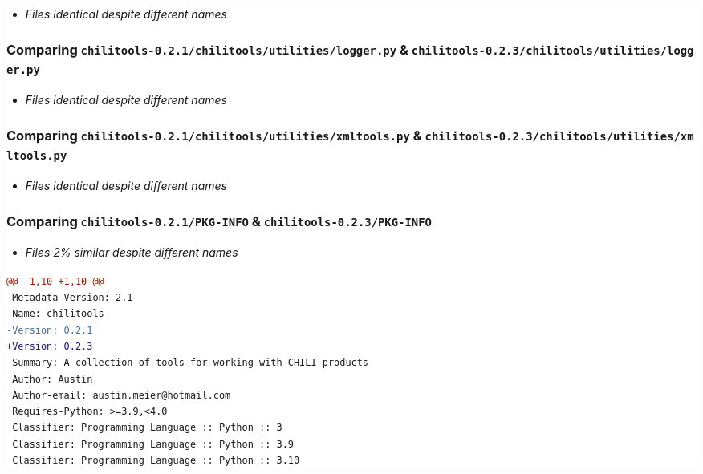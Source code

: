  * *Files identical despite different names*

### Comparing `chilitools-0.2.1/chilitools/utilities/logger.py` & `chilitools-0.2.3/chilitools/utilities/logger.py`

 * *Files identical despite different names*

### Comparing `chilitools-0.2.1/chilitools/utilities/xmltools.py` & `chilitools-0.2.3/chilitools/utilities/xmltools.py`

 * *Files identical despite different names*

### Comparing `chilitools-0.2.1/PKG-INFO` & `chilitools-0.2.3/PKG-INFO`

 * *Files 2% similar despite different names*

```diff
@@ -1,10 +1,10 @@
 Metadata-Version: 2.1
 Name: chilitools
-Version: 0.2.1
+Version: 0.2.3
 Summary: A collection of tools for working with CHILI products
 Author: Austin
 Author-email: austin.meier@hotmail.com
 Requires-Python: >=3.9,<4.0
 Classifier: Programming Language :: Python :: 3
 Classifier: Programming Language :: Python :: 3.9
 Classifier: Programming Language :: Python :: 3.10
```


